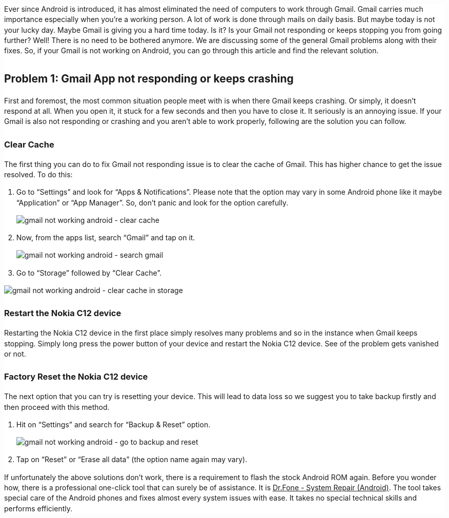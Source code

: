 Ever since Android is introduced, it has almost eliminated the need of computers to work through Gmail. Gmail carries much importance especially when you’re a working person. A lot of work is done through mails on daily basis. But maybe today is not your lucky day. Maybe Gmail is giving you a hard time today. Is it? Is your Gmail not responding or keeps stopping you from going further? Well! There is no need to be bothered anymore. We are discussing some of the general Gmail problems along with their fixes. So, if your Gmail is not working on Android, you can go through this article and find the relevant solution.

## Problem 1: Gmail App not responding or keeps crashing

First and foremost, the most common situation people meet with is when there Gmail keeps crashing. Or simply, it doesn’t respond at all. When you open it, it stuck for a few seconds and then you have to close it. It seriously is an annoying issue. If your Gmail is also not responding or crashing and you aren’t able to work properly, following are the solution you can follow.

### Clear Cache

The first thing you can do to fix Gmail not responding issue is to clear the cache of Gmail. This has higher chance to get the issue resolved. To do this:

1. Go to “Settings” and look for “Apps & Notifications”. Please note that the option may vary in some Android phone like it maybe “Application” or “App Manager”. So, don’t panic and look for the option carefully.

    ![gmail not working android - clear cache](https://images.wondershare.com/drfone/article/2019/04/clear-cache-gmail-1.jpg)

2. Now, from the apps list, search “Gmail” and tap on it.

    ![gmail not working android - search gmail](https://images.wondershare.com/drfone/article/2019/04/clear-cache-gmail-2.jpg)

3. Go to “Storage” followed by “Clear Cache”.

![gmail not working android - clear cache in storage](https://images.wondershare.com/drfone/article/2019/04/clear-cache-gmail-3.jpg)

### Restart the Nokia C12 device

Restarting the Nokia C12 device in the first place simply resolves many problems and so in the instance when Gmail keeps stopping. Simply long press the power button of your device and restart the Nokia C12 device. See of the problem gets vanished or not.

### Factory Reset the Nokia C12 device

The next option that you can try is resetting your device. This will lead to data loss so we suggest you to take backup firstly and then proceed with this method.

1. Hit on “Settings” and search for “Backup & Reset” option.

    ![gmail not working android - go to backup and reset](https://images.wondershare.com/drfone/article/2019/04/factory-reset.jpg)

2. Tap on “Reset” or “Erase all data” (the option name again may vary).

If unfortunately the above solutions don’t work, there is a requirement to flash the stock Android ROM again. Before you wonder how, there is a professional one-click tool that can surely be of assistance. It is [Dr.Fone - System Repair (Android)](https://tools.techidaily.com/wondershare/drfone/android-repair/). The tool takes special care of the Android phones and fixes almost every system issues with ease. It takes no special technical skills and performs efficiently.
